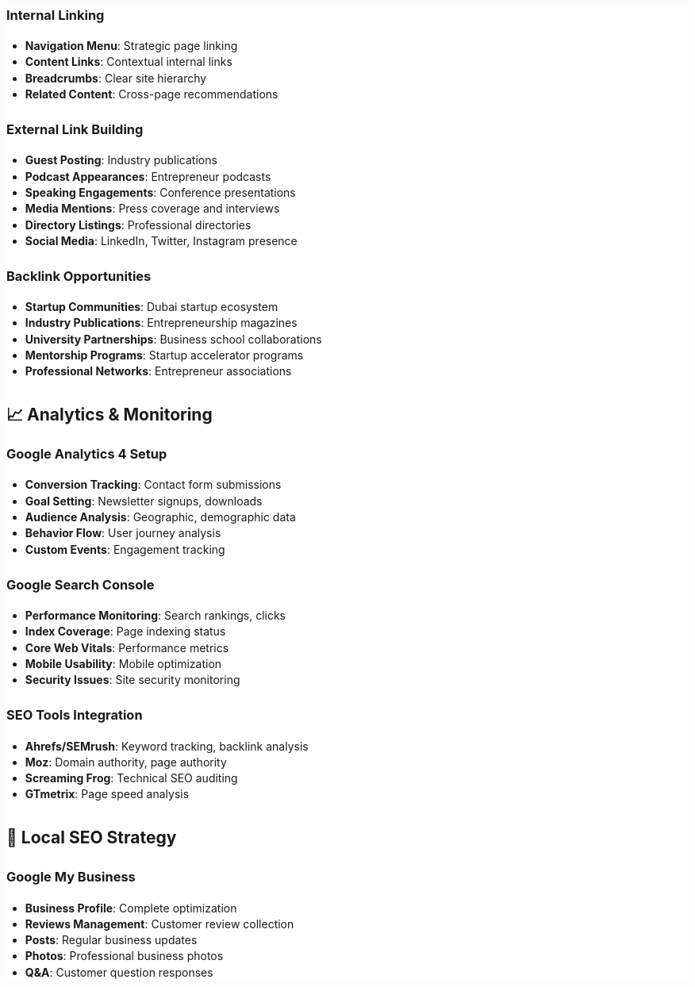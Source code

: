 ### Internal Linking
- **Navigation Menu**: Strategic page linking
- **Content Links**: Contextual internal links
- **Breadcrumbs**: Clear site hierarchy
- **Related Content**: Cross-page recommendations

### External Link Building
- **Guest Posting**: Industry publications
- **Podcast Appearances**: Entrepreneur podcasts
- **Speaking Engagements**: Conference presentations
- **Media Mentions**: Press coverage and interviews
- **Directory Listings**: Professional directories
- **Social Media**: LinkedIn, Twitter, Instagram presence

### Backlink Opportunities
- **Startup Communities**: Dubai startup ecosystem
- **Industry Publications**: Entrepreneurship magazines
- **University Partnerships**: Business school collaborations
- **Mentorship Programs**: Startup accelerator programs
- **Professional Networks**: Entrepreneur associations

## 📈 Analytics & Monitoring

### Google Analytics 4 Setup
- **Conversion Tracking**: Contact form submissions
- **Goal Setting**: Newsletter signups, downloads
- **Audience Analysis**: Geographic, demographic data
- **Behavior Flow**: User journey analysis
- **Custom Events**: Engagement tracking

### Google Search Console
- **Performance Monitoring**: Search rankings, clicks
- **Index Coverage**: Page indexing status
- **Core Web Vitals**: Performance metrics
- **Mobile Usability**: Mobile optimization
- **Security Issues**: Site security monitoring

### SEO Tools Integration
- **Ahrefs/SEMrush**: Keyword tracking, backlink analysis
- **Moz**: Domain authority, page authority
- **Screaming Frog**: Technical SEO auditing
- **GTmetrix**: Page speed analysis

## 🎯 Local SEO Strategy

### Google My Business
- **Business Profile**: Complete optimization
- **Reviews Management**: Customer review collection
- **Posts**: Regular business updates
- **Photos**: Professional business photos
- **Q&A**: Customer question responses

